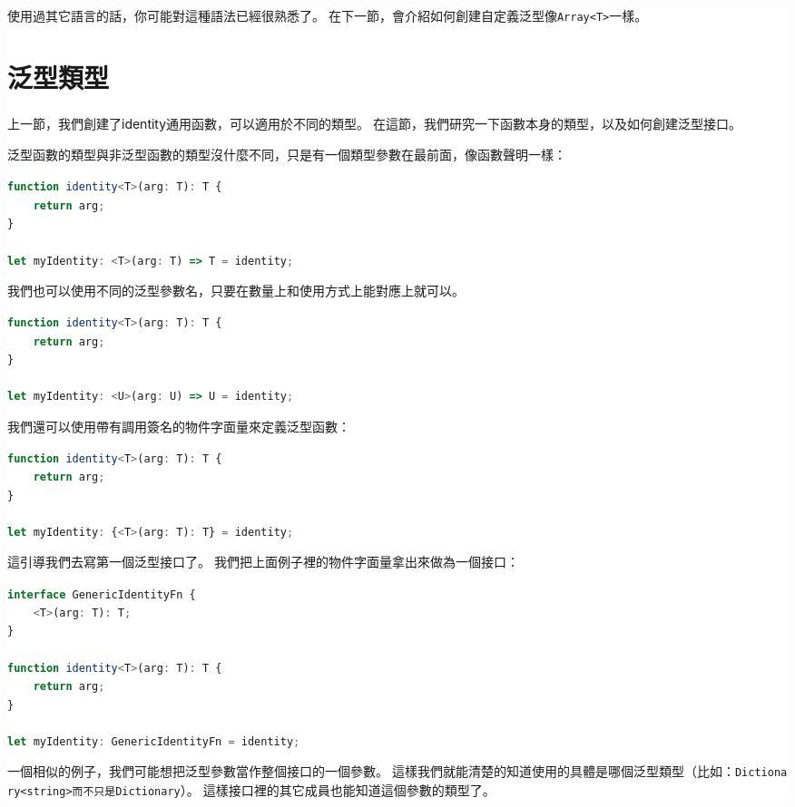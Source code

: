 使用過其它語言的話，你可能對這種語法已經很熟悉了。
在下一節，會介紹如何創建自定義泛型像`Array<T>`一樣。

# 泛型類型

上一節，我們創建了identity通用函數，可以適用於不同的類型。
在這節，我們研究一下函數本身的類型，以及如何創建泛型接口。

泛型函數的類型與非泛型函數的類型沒什麼不同，只是有一個類型參數在最前面，像函數聲明一樣：

```ts
function identity<T>(arg: T): T {
    return arg;
}

let myIdentity: <T>(arg: T) => T = identity;
```

我們也可以使用不同的泛型參數名，只要在數量上和使用方式上能對應上就可以。

```ts
function identity<T>(arg: T): T {
    return arg;
}

let myIdentity: <U>(arg: U) => U = identity;
```

我們還可以使用帶有調用簽名的物件字面量來定義泛型函數：

```ts
function identity<T>(arg: T): T {
    return arg;
}

let myIdentity: {<T>(arg: T): T} = identity;
```

這引導我們去寫第一個泛型接口了。
我們把上面例子裡的物件字面量拿出來做為一個接口：

```ts
interface GenericIdentityFn {
    <T>(arg: T): T;
}

function identity<T>(arg: T): T {
    return arg;
}

let myIdentity: GenericIdentityFn = identity;
```

一個相似的例子，我們可能想把泛型參數當作整個接口的一個參數。
這樣我們就能清楚的知道使用的具體是哪個泛型類型（比如：`Dictionary<string>而不只是Dictionary`）。
這樣接口裡的其它成員也能知道這個參數的類型了。
